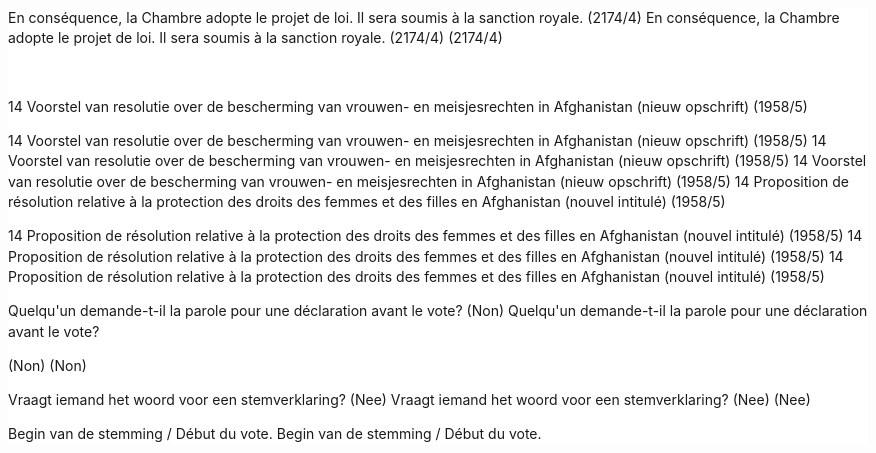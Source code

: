 
En conséquence, la Chambre adopte le projet de
loi. Il sera soumis à la sanction royale. (2174/4)
En conséquence, la Chambre adopte le projet de
loi. Il sera soumis à la sanction royale. 
(2174/4)
(2174/4)


 
 

14 Voorstel van resolutie over
de bescherming van vrouwen- en meisjesrechten in Afghanistan (nieuw opschrift)
(1958/5)

14 Voorstel van resolutie over
de bescherming van vrouwen- en meisjesrechten in Afghanistan (nieuw opschrift)
(1958/5)
14 Voorstel van resolutie over
de bescherming van vrouwen- en meisjesrechten in Afghanistan (nieuw opschrift)
(1958/5)
14 Voorstel van resolutie over
de bescherming van vrouwen- en meisjesrechten in Afghanistan (nieuw opschrift)
(1958/5)
14 Proposition de résolution
relative à la protection des droits des femmes et des filles en Afghanistan
(nouvel intitulé) (1958/5)

14 Proposition de résolution
relative à la protection des droits des femmes et des filles en Afghanistan
(nouvel intitulé) (1958/5)
14 Proposition de résolution
relative à la protection des droits des femmes et des filles en Afghanistan
(nouvel intitulé) (1958/5)
14 Proposition de résolution
relative à la protection des droits des femmes et des filles en Afghanistan
(nouvel intitulé) (1958/5)
 
 

Quelqu'un demande-t-il la parole pour une
déclaration avant le vote? (Non)
Quelqu'un demande-t-il la parole pour une
déclaration avant le vote? 
 
(Non)
(Non)


Vraagt iemand het woord voor een
stemverklaring? (Nee)
Vraagt iemand het woord voor een
stemverklaring? (Nee)
 (Nee)
 
 

Begin van de
stemming / Début du vote.
Begin van de
stemming / Début du vote.
